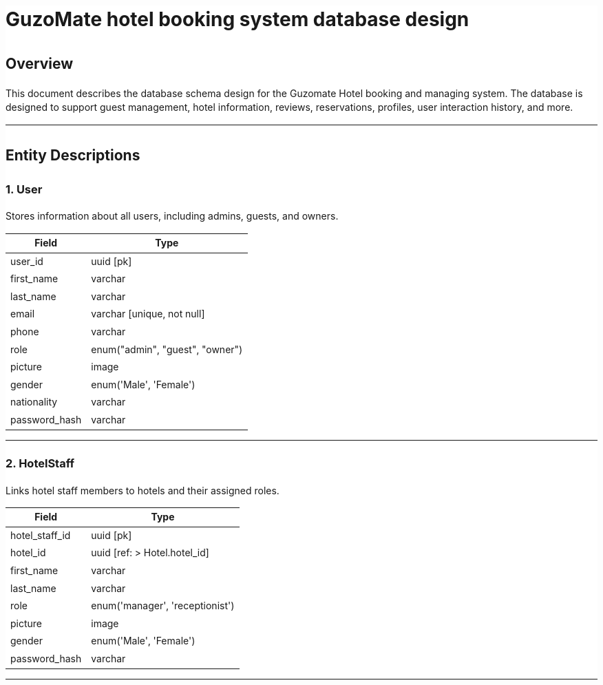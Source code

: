# GuzoMate hotel booking system database design

## Overview

This document describes the database schema design for the Guzomate Hotel booking and managing system. The database is designed to support guest management, hotel information, reviews, reservations, profiles, user interaction history, and more.

---

## Entity Descriptions

### 1. User

Stores information about all users, including admins, guests, and owners.

| Field       | Type                                         |
|-------------|----------------------------------------------|
| user_id     | uuid [pk]                                    |
| first_name  | varchar                                      |
| last_name   | varchar                                      |
| email       | varchar [unique, not null]                   |
| phone       | varchar                                      |
| role        | enum("admin", "guest", "owner")              |
| picture     | image                 |
| gender      | enum('Male', 'Female')                       |
| nationality | varchar                                      |
| password_hash | varchar                                    |

---

### 2. HotelStaff

Links hotel staff members to hotels and their assigned roles.

| Field          | Type                                         |
|----------------|----------------------------------------------|
| hotel_staff_id | uuid [pk]                                    |
| hotel_id       | uuid [ref: > Hotel.hotel_id]                  |
| first_name      | varchar                    |
| last_name      | varchar                    |
| role           | enum('manager', 'receptionist')              |
| picture      | image                    |
| gender   | enum('Male', 'Female')                                   |
| password_hash | varchar                                    |

---